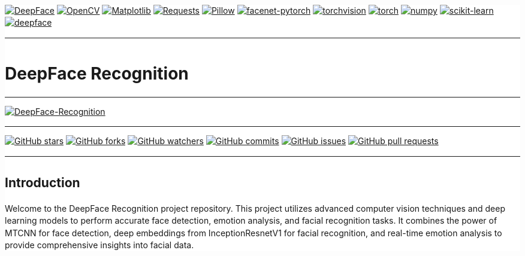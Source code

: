[![DeepFace](https://img.shields.io/badge/DeepFace-Library-blue?logo=deepface&logoColor=white)](https://github.com/serengil/deepface)
[![OpenCV](https://img.shields.io/badge/OpenCV-Library-green?logo=opencv&logoColor=white)](https://github.com/opencv/opencv-python)
[![Matplotlib](https://img.shields.io/badge/Matplotlib-Library-orange?logo=matplotlib&logoColor=white)](https://github.com/matplotlib/matplotlib)
[![Requests](https://img.shields.io/badge/Requests-Library-yellow?logo=requests&logoColor=white)](https://github.com/psf/requests)
[![Pillow](https://img.shields.io/badge/Pillow-Library-purple?logo=pillow&logoColor=white)](https://github.com/python-pillow/Pillow)
[![facenet-pytorch](https://img.shields.io/badge/facenet--pytorch-Library-red?logo=pytorch&logoColor=white)](https://github.com/timesler/facenet-pytorch)
[![torchvision](https://img.shields.io/badge/torchvision-Library-blueviolet?logo=pytorch&logoColor=white)](https://github.com/pytorch/vision)
[![torch](https://img.shields.io/badge/torch-Library-orange?logo=pytorch&logoColor=white)](https://github.com/pytorch/pytorch)
[![numpy](https://img.shields.io/badge/numpy-Library-yellowgreen?logo=numpy&logoColor=white)](https://github.com/numpy/numpy)
[![scikit-learn](https://img.shields.io/badge/scikit--learn-Library-skyblue?logo=scikit-learn&logoColor=white)](https://github.com/scikit-learn/scikit-learn)
[![deepface](https://img.shields.io/badge/deepface-Library-blue?logo=deepface&logoColor=white)](https://github.com/serengil/deepface)


---
# DeepFace Recognition

---
[![DeepFace-Recognition](https://github-readme-stats.vercel.app/api/pin/?username=rubypoddar&repo=DeepFace-Recognition&show_owner=true)](https://github.com/rubypoddar/DeepFace-Recognition)

---
[![GitHub stars](https://img.shields.io/github/stars/rubypoddar/DeepFace-Recognition?style=for-the-badge&logo=github&colorB=blue)](https://github.com/rubypoddar/DeepFace-Recognition)
[![GitHub forks](https://img.shields.io/github/forks/rubypoddar/DeepFace-Recognition?style=for-the-badge&logo=github&colorB=blue)](https://github.com/rubypoddar/DeepFace-Recognition)
[![GitHub watchers](https://img.shields.io/github/watchers/rubypoddar/DeepFace-Recognition?style=for-the-badge&logo=github&colorB=blue)](https://github.com/rubypoddar/DeepFace-Recognition)
[![GitHub commits](https://img.shields.io/github/last-commit/rubypoddar/DeepFace-Recognition?style=for-the-badge&logo=github&colorB=blue)](https://github.com/rubypoddar/DeepFace-Recognition)
[![GitHub issues](https://img.shields.io/github/issues/rubypoddar/DeepFace-Recognition?style=for-the-badge&logo=github&colorB=blue)](https://github.com/rubypoddar/DeepFace-Recognition)
[![GitHub pull requests](https://img.shields.io/github/issues-pr/rubypoddar/DeepFace-Recognition?style=for-the-badge&logo=github&colorB=blue)](https://github.com/rubypoddar/DeepFace-Recognition)

---
## Introduction

Welcome to the DeepFace Recognition project repository. This project utilizes advanced computer vision techniques and deep learning models to perform accurate face detection, emotion analysis, and facial recognition tasks. It combines the power of MTCNN for face detection, deep embeddings from InceptionResnetV1 for facial recognition, and real-time emotion analysis to provide comprehensive insights into facial data.
